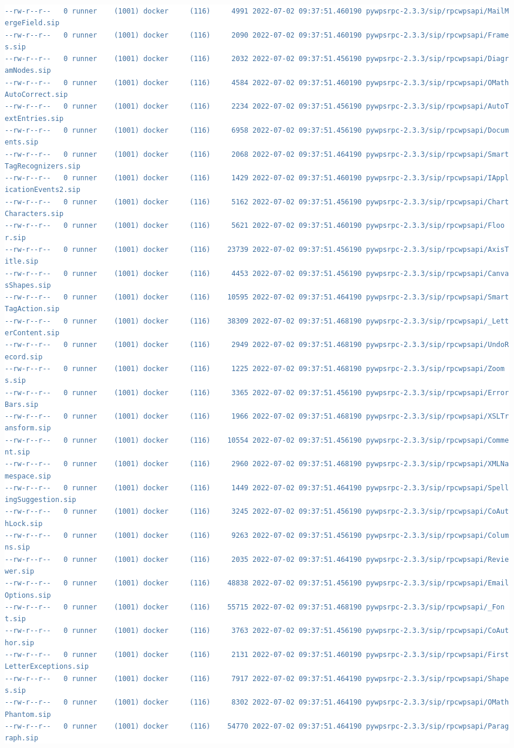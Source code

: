 ```diff
--rw-r--r--   0 runner    (1001) docker     (116)     4991 2022-07-02 09:37:51.460190 pywpsrpc-2.3.3/sip/rpcwpsapi/MailMergeField.sip
--rw-r--r--   0 runner    (1001) docker     (116)     2090 2022-07-02 09:37:51.460190 pywpsrpc-2.3.3/sip/rpcwpsapi/Frames.sip
--rw-r--r--   0 runner    (1001) docker     (116)     2032 2022-07-02 09:37:51.456190 pywpsrpc-2.3.3/sip/rpcwpsapi/DiagramNodes.sip
--rw-r--r--   0 runner    (1001) docker     (116)     4584 2022-07-02 09:37:51.460190 pywpsrpc-2.3.3/sip/rpcwpsapi/OMathAutoCorrect.sip
--rw-r--r--   0 runner    (1001) docker     (116)     2234 2022-07-02 09:37:51.456190 pywpsrpc-2.3.3/sip/rpcwpsapi/AutoTextEntries.sip
--rw-r--r--   0 runner    (1001) docker     (116)     6958 2022-07-02 09:37:51.456190 pywpsrpc-2.3.3/sip/rpcwpsapi/Documents.sip
--rw-r--r--   0 runner    (1001) docker     (116)     2068 2022-07-02 09:37:51.464190 pywpsrpc-2.3.3/sip/rpcwpsapi/SmartTagRecognizers.sip
--rw-r--r--   0 runner    (1001) docker     (116)     1429 2022-07-02 09:37:51.460190 pywpsrpc-2.3.3/sip/rpcwpsapi/IApplicationEvents2.sip
--rw-r--r--   0 runner    (1001) docker     (116)     5162 2022-07-02 09:37:51.456190 pywpsrpc-2.3.3/sip/rpcwpsapi/ChartCharacters.sip
--rw-r--r--   0 runner    (1001) docker     (116)     5621 2022-07-02 09:37:51.460190 pywpsrpc-2.3.3/sip/rpcwpsapi/Floor.sip
--rw-r--r--   0 runner    (1001) docker     (116)    23739 2022-07-02 09:37:51.456190 pywpsrpc-2.3.3/sip/rpcwpsapi/AxisTitle.sip
--rw-r--r--   0 runner    (1001) docker     (116)     4453 2022-07-02 09:37:51.456190 pywpsrpc-2.3.3/sip/rpcwpsapi/CanvasShapes.sip
--rw-r--r--   0 runner    (1001) docker     (116)    10595 2022-07-02 09:37:51.464190 pywpsrpc-2.3.3/sip/rpcwpsapi/SmartTagAction.sip
--rw-r--r--   0 runner    (1001) docker     (116)    38309 2022-07-02 09:37:51.468190 pywpsrpc-2.3.3/sip/rpcwpsapi/_LetterContent.sip
--rw-r--r--   0 runner    (1001) docker     (116)     2949 2022-07-02 09:37:51.468190 pywpsrpc-2.3.3/sip/rpcwpsapi/UndoRecord.sip
--rw-r--r--   0 runner    (1001) docker     (116)     1225 2022-07-02 09:37:51.468190 pywpsrpc-2.3.3/sip/rpcwpsapi/Zooms.sip
--rw-r--r--   0 runner    (1001) docker     (116)     3365 2022-07-02 09:37:51.456190 pywpsrpc-2.3.3/sip/rpcwpsapi/ErrorBars.sip
--rw-r--r--   0 runner    (1001) docker     (116)     1966 2022-07-02 09:37:51.468190 pywpsrpc-2.3.3/sip/rpcwpsapi/XSLTransform.sip
--rw-r--r--   0 runner    (1001) docker     (116)    10554 2022-07-02 09:37:51.456190 pywpsrpc-2.3.3/sip/rpcwpsapi/Comment.sip
--rw-r--r--   0 runner    (1001) docker     (116)     2960 2022-07-02 09:37:51.468190 pywpsrpc-2.3.3/sip/rpcwpsapi/XMLNamespace.sip
--rw-r--r--   0 runner    (1001) docker     (116)     1449 2022-07-02 09:37:51.464190 pywpsrpc-2.3.3/sip/rpcwpsapi/SpellingSuggestion.sip
--rw-r--r--   0 runner    (1001) docker     (116)     3245 2022-07-02 09:37:51.456190 pywpsrpc-2.3.3/sip/rpcwpsapi/CoAuthLock.sip
--rw-r--r--   0 runner    (1001) docker     (116)     9263 2022-07-02 09:37:51.456190 pywpsrpc-2.3.3/sip/rpcwpsapi/Columns.sip
--rw-r--r--   0 runner    (1001) docker     (116)     2035 2022-07-02 09:37:51.464190 pywpsrpc-2.3.3/sip/rpcwpsapi/Reviewer.sip
--rw-r--r--   0 runner    (1001) docker     (116)    48838 2022-07-02 09:37:51.456190 pywpsrpc-2.3.3/sip/rpcwpsapi/EmailOptions.sip
--rw-r--r--   0 runner    (1001) docker     (116)    55715 2022-07-02 09:37:51.468190 pywpsrpc-2.3.3/sip/rpcwpsapi/_Font.sip
--rw-r--r--   0 runner    (1001) docker     (116)     3763 2022-07-02 09:37:51.456190 pywpsrpc-2.3.3/sip/rpcwpsapi/CoAuthor.sip
--rw-r--r--   0 runner    (1001) docker     (116)     2131 2022-07-02 09:37:51.460190 pywpsrpc-2.3.3/sip/rpcwpsapi/FirstLetterExceptions.sip
--rw-r--r--   0 runner    (1001) docker     (116)     7917 2022-07-02 09:37:51.464190 pywpsrpc-2.3.3/sip/rpcwpsapi/Shapes.sip
--rw-r--r--   0 runner    (1001) docker     (116)     8302 2022-07-02 09:37:51.464190 pywpsrpc-2.3.3/sip/rpcwpsapi/OMathPhantom.sip
--rw-r--r--   0 runner    (1001) docker     (116)    54770 2022-07-02 09:37:51.464190 pywpsrpc-2.3.3/sip/rpcwpsapi/Paragraph.sip
```